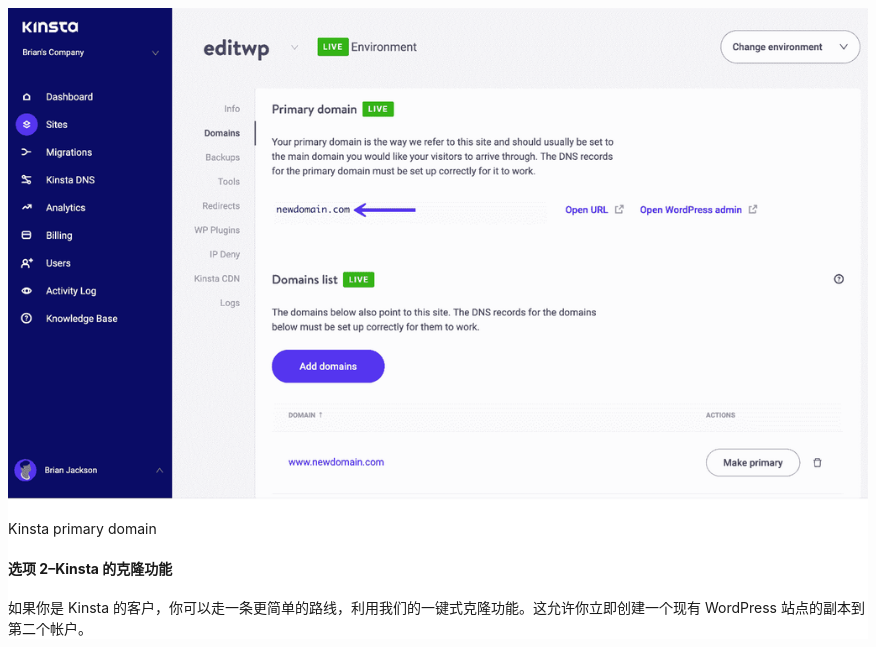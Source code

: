 ![Kinsta primary domain](img/9f119d91a383c4978133ca984ad2e6a6.png)

Kinsta primary domain



#### 选项 2–Kinsta 的克隆功能

如果你是 Kinsta 的客户，你可以走一条更简单的路线，利用我们的一键式克隆功能。这允许你立即创建一个现有 WordPress 站点的副本到第二个帐户。
